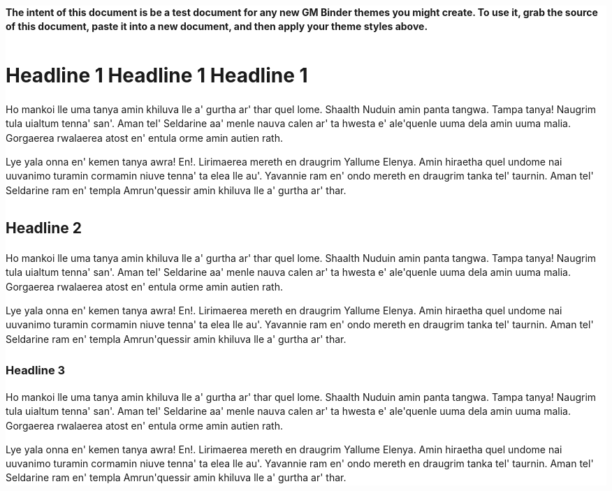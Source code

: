 <style>
/* Footer */
  .phb .pageNumber {color: rgba(0, 0, 0, 0.6)}
  .phb .footnote {color: rgba(0, 0, 0, 0.6)}
  .phb:after{ background-image: url('https://i.imgur.com/EsLXSby.png') }

/* Background */
  .phb{ background : white;}
  .phb img{ display : none;}
  .phb hr+blockquote{background : white;}
</style>


<div class="wide">

**The intent of this document is be a test document for any new GM Binder themes you might create. To use it, grab the source of this document, paste it into a new document, and then apply your theme styles above.**

</div>

# Headline 1 Headline 1 Headline 1

Ho mankoi lle uma tanya amin khiluva lle a' gurtha ar' thar quel lome. Shaalth Nuduin amin panta tangwa. Tampa tanya! Naugrim tula uialtum tenna' san'. Aman tel' Seldarine aa' menle nauva calen ar' ta hwesta e' ale'quenle uuma dela amin uuma malia. Gorgaerea rwalaerea atost en' entula orme amin autien rath.

Lye yala onna en' kemen tanya awra! En!. Lirimaerea mereth en draugrim Yallume Elenya. Amin hiraetha quel undome nai uuvanimo turamin cormamin niuve tenna' ta elea lle au'. Yavannie ram en' ondo mereth en draugrim tanka tel' taurnin. Aman tel' Seldarine ram en' templa Amrun'quessir amin khiluva lle a' gurtha ar' thar.

## Headline 2

Ho mankoi lle uma tanya amin khiluva lle a' gurtha ar' thar quel lome. Shaalth Nuduin amin panta tangwa. Tampa tanya! Naugrim tula uialtum tenna' san'. Aman tel' Seldarine aa' menle nauva calen ar' ta hwesta e' ale'quenle uuma dela amin uuma malia. Gorgaerea rwalaerea atost en' entula orme amin autien rath.

Lye yala onna en' kemen tanya awra! En!. Lirimaerea mereth en draugrim Yallume Elenya. Amin hiraetha quel undome nai uuvanimo turamin cormamin niuve tenna' ta elea lle au'. Yavannie ram en' ondo mereth en draugrim tanka tel' taurnin. Aman tel' Seldarine ram en' templa Amrun'quessir amin khiluva lle a' gurtha ar' thar.

### Headline 3

Ho mankoi lle uma tanya amin khiluva lle a' gurtha ar' thar quel lome. Shaalth Nuduin amin panta tangwa. Tampa tanya! Naugrim tula uialtum tenna' san'. Aman tel' Seldarine aa' menle nauva calen ar' ta hwesta e' ale'quenle uuma dela amin uuma malia. Gorgaerea rwalaerea atost en' entula orme amin autien rath.

Lye yala onna en' kemen tanya awra! En!. Lirimaerea mereth en draugrim Yallume Elenya. Amin hiraetha quel undome nai uuvanimo turamin cormamin niuve tenna' ta elea lle au'. Yavannie ram en' ondo mereth en draugrim tanka tel' taurnin. Aman tel' Seldarine ram en' templa Amrun'quessir amin khiluva lle a' gurtha ar' thar.

